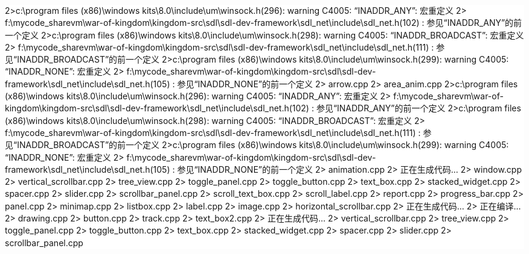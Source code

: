 2>c:\program files (x86)\windows kits\8.0\include\um\winsock.h(296): warning C4005: “INADDR_ANY”: 宏重定义
2>          f:\mycode_sharevm\war-of-kingdom\kingdom-src\sdl\sdl-dev-framework\sdl_net\include\sdl_net.h(102) : 参见“INADDR_ANY”的前一个定义
2>c:\program files (x86)\windows kits\8.0\include\um\winsock.h(298): warning C4005: “INADDR_BROADCAST”: 宏重定义
2>          f:\mycode_sharevm\war-of-kingdom\kingdom-src\sdl\sdl-dev-framework\sdl_net\include\sdl_net.h(111) : 参见“INADDR_BROADCAST”的前一个定义
2>c:\program files (x86)\windows kits\8.0\include\um\winsock.h(299): warning C4005: “INADDR_NONE”: 宏重定义
2>          f:\mycode_sharevm\war-of-kingdom\kingdom-src\sdl\sdl-dev-framework\sdl_net\include\sdl_net.h(105) : 参见“INADDR_NONE”的前一个定义
2>  arrow.cpp
2>  area_anim.cpp
2>c:\program files (x86)\windows kits\8.0\include\um\winsock.h(296): warning C4005: “INADDR_ANY”: 宏重定义
2>          f:\mycode_sharevm\war-of-kingdom\kingdom-src\sdl\sdl-dev-framework\sdl_net\include\sdl_net.h(102) : 参见“INADDR_ANY”的前一个定义
2>c:\program files (x86)\windows kits\8.0\include\um\winsock.h(298): warning C4005: “INADDR_BROADCAST”: 宏重定义
2>          f:\mycode_sharevm\war-of-kingdom\kingdom-src\sdl\sdl-dev-framework\sdl_net\include\sdl_net.h(111) : 参见“INADDR_BROADCAST”的前一个定义
2>c:\program files (x86)\windows kits\8.0\include\um\winsock.h(299): warning C4005: “INADDR_NONE”: 宏重定义
2>          f:\mycode_sharevm\war-of-kingdom\kingdom-src\sdl\sdl-dev-framework\sdl_net\include\sdl_net.h(105) : 参见“INADDR_NONE”的前一个定义
2>  animation.cpp
2>  正在生成代码...
2>  window.cpp
2>  vertical_scrollbar.cpp
2>  tree_view.cpp
2>  toggle_panel.cpp
2>  toggle_button.cpp
2>  text_box.cpp
2>  stacked_widget.cpp
2>  spacer.cpp
2>  slider.cpp
2>  scrollbar_panel.cpp
2>  scroll_text_box.cpp
2>  scroll_label.cpp
2>  report.cpp
2>  progress_bar.cpp
2>  panel.cpp
2>  minimap.cpp
2>  listbox.cpp
2>  label.cpp
2>  image.cpp
2>  horizontal_scrollbar.cpp
2>  正在生成代码...
2>  正在编译...
2>  drawing.cpp
2>  button.cpp
2>  track.cpp
2>  text_box2.cpp
2>  正在生成代码...
2>  vertical_scrollbar.cpp
2>  tree_view.cpp
2>  toggle_panel.cpp
2>  toggle_button.cpp
2>  text_box.cpp
2>  stacked_widget.cpp
2>  spacer.cpp
2>  slider.cpp
2>  scrollbar_panel.cpp